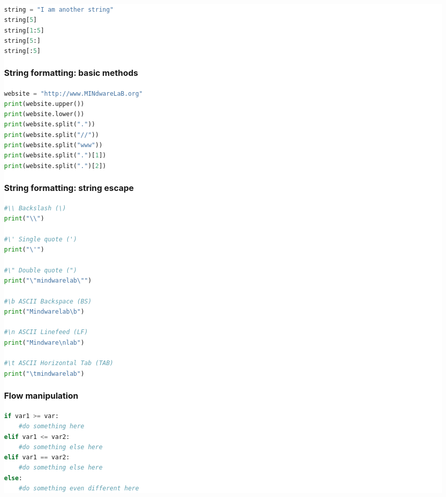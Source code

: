 ```Python
string = "I am another string"
string[5]
string[1:5]
string[5:]
string[:5]
```

### String formatting: basic methods
```Python
website = "http://www.MINdwareLaB.org"
print(website.upper())
print(website.lower())
print(website.split("."))
print(website.split("//"))
print(website.split("www"))
print(website.split(".")[1])
print(website.split(".")[2])
```

### String formatting: string escape
```Python
#\\	Backslash (\)
print("\\")

#\'	Single quote (')
print("\'")

#\"	Double quote (")
print("\"mindwarelab\"")

#\b	ASCII Backspace (BS)
print("Mindwarelab\b")

#\n	ASCII Linefeed (LF)
print("Mindware\nlab")

#\t	ASCII Horizontal Tab (TAB)
print("\tmindwarelab")
```
### Flow manipulation
```Python
if var1 >= var:
    #do something here
elif var1 <= var2:
    #do something else here
elif var1 == var2:
    #do something else here
else:
    #do something even different here
```
